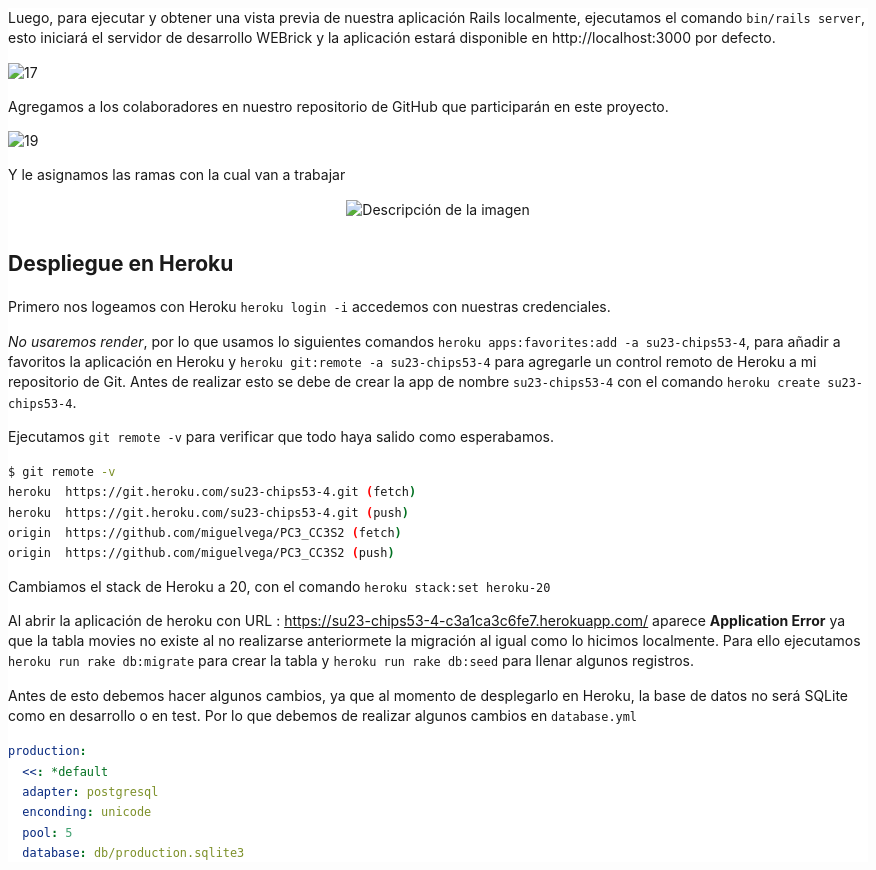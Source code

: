 Luego, para ejecutar y obtener una vista previa de nuestra aplicación Rails localmente, ejecutamos el comando `bin/rails server`, esto iniciará el servidor de desarrollo WEBrick y la aplicación estará disponible en http://localhost:3000 por defecto.

![17](https://github.com/miguelvega/PC3_CC3S2/assets/124398378/cb05b08d-19c4-4984-89e6-d204cc0b8e1e)


Agregamos a los colaboradores en nuestro repositorio de GitHub que participarán en este proyecto.

![19](https://github.com/miguelvega/PC3_CC3S2/assets/124398378/41a062ca-6b99-46f2-a0d2-eff28d60cfd6)

Y le asignamos las ramas con la cual van a trabajar

<p align="center">
  <img src="https://github.com/miguelvega/PC3_CC3S2/assets/124398378/ff1505a4-b124-4a2f-9ef1-760266126edf" alt="Descripción de la imagen">
</p>

## Despliegue en Heroku

Primero nos logeamos con Heroku `heroku login -i` accedemos con nuestras credenciales.

*No usaremos render*, por lo que usamos lo siguientes comandos `heroku apps:favorites:add -a su23-chips53-4`, para añadir a favoritos la aplicación en Heroku y `heroku git:remote -a su23-chips53-4` para agregarle un control remoto de Heroku a mi repositorio de Git. Antes de realizar esto se debe de crear la app de nombre `su23-chips53-4` con el comando `heroku create su23-chips53-4`. 

Ejecutamos `git remote -v` para verificar que todo haya salido como esperabamos.

```bash
$ git remote -v
heroku  https://git.heroku.com/su23-chips53-4.git (fetch)
heroku  https://git.heroku.com/su23-chips53-4.git (push)
origin  https://github.com/miguelvega/PC3_CC3S2 (fetch)
origin  https://github.com/miguelvega/PC3_CC3S2 (push)
```

Cambiamos el stack de Heroku a 20, con el comando `heroku stack:set heroku-20`

Al abrir la aplicación de heroku con URL : https://su23-chips53-4-c3a1ca3c6fe7.herokuapp.com/ aparece **Application Error** ya que la tabla movies no existe al no realizarse anteriormete la migración al igual como lo hicimos localmente. Para ello ejecutamos `heroku run rake db:migrate` para crear la tabla y `heroku run rake db:seed` para llenar algunos registros.

Antes de esto debemos hacer algunos cambios, ya que al momento de desplegarlo en Heroku, la base de datos no será SQLite como en desarrollo o en test. Por lo que debemos de realizar algunos cambios en `database.yml` 

```yml
production:
  <<: *default
  adapter: postgresql
  enconding: unicode 
  pool: 5
  database: db/production.sqlite3
```
